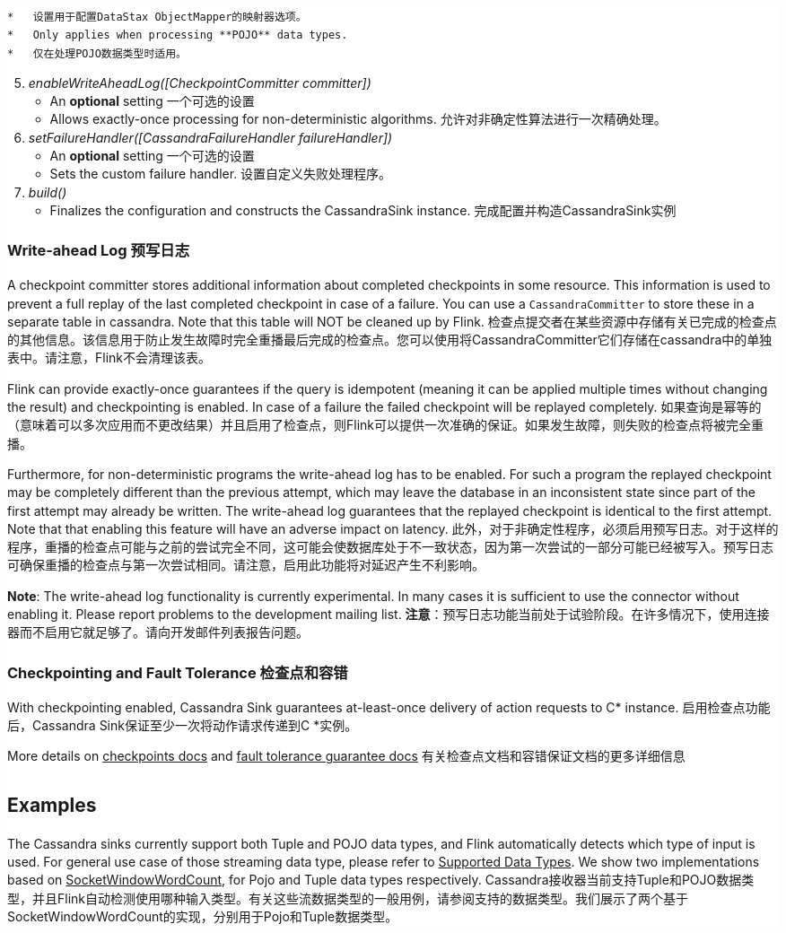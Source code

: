     *   设置用于配置DataStax ObjectMapper的映射器选项。
    *   Only applies when processing **POJO** data types.
    *   仅在处理POJO数据类型时适用。
5.  _enableWriteAheadLog([CheckpointCommitter committer])_
    *   An **optional** setting 一个可选的设置
    *   Allows exactly-once processing for non-deterministic algorithms. 允许对非确定性算法进行一次精确处理。
6.  _setFailureHandler([CassandraFailureHandler failureHandler])_
    *   An **optional** setting 一个可选的设置
    *   Sets the custom failure handler. 设置自定义失败处理程序。
7.  _build()_
    *   Finalizes the configuration and constructs the CassandraSink instance. 完成配置并构造CassandraSink实例

### Write-ahead Log 预写日志

A checkpoint committer stores additional information about completed checkpoints in some resource. This information is used to prevent a full replay of the last completed checkpoint in case of a failure. You can use a `CassandraCommitter` to store these in a separate table in cassandra. Note that this table will NOT be cleaned up by Flink.
检查点提交者在某些资源中存储有关已完成的检查点的其他信息。该信息用于防止发生故障时完全重播最后完成的检查点。您可以使用将CassandraCommitter它们存储在cassandra中的单独表中。请注意，Flink不会清理该表。

Flink can provide exactly-once guarantees if the query is idempotent (meaning it can be applied multiple times without changing the result) and checkpointing is enabled. In case of a failure the failed checkpoint will be replayed completely.
如果查询是幂等的（意味着可以多次应用而不更改结果）并且启用了检查点，则Flink可以提供一次准确的保证。如果发生故障，则失败的检查点将被完全重播。

Furthermore, for non-deterministic programs the write-ahead log has to be enabled. For such a program the replayed checkpoint may be completely different than the previous attempt, which may leave the database in an inconsistent state since part of the first attempt may already be written. The write-ahead log guarantees that the replayed checkpoint is identical to the first attempt. Note that that enabling this feature will have an adverse impact on latency.
此外，对于非确定性程序，必须启用预写日志。对于这样的程序，重播的检查点可能与之前的尝试完全不同，这可能会使数据库处于不一致状态，因为第一次尝试的一部分可能已经被写入。预写日志可确保重播的检查点与第一次尝试相同。请注意，启用此功能将对延迟产生不利影响。

**Note**: The write-ahead log functionality is currently experimental. In many cases it is sufficient to use the connector without enabling it. Please report problems to the development mailing list.
**注意**：预写日志功能当前处于试验阶段。在许多情况下，使用连接器而不启用它就足够了。请向开发邮件列表报告问题。

### Checkpointing and Fault Tolerance 检查点和容错

With checkpointing enabled, Cassandra Sink guarantees at-least-once delivery of action requests to C* instance.
启用检查点功能后，Cassandra Sink保证至少一次将动作请求传递到C *实例。

More details on [checkpoints docs](//ci.apache.org/projects/flink/flink-docs-release-1.7/dev/stream/state/checkpointing.html) and [fault tolerance guarantee docs](//ci.apache.org/projects/flink/flink-docs-release-1.7/dev/connectors/guarantees.html)
有关检查点文档和容错保证文档的更多详细信息

## Examples

The Cassandra sinks currently support both Tuple and POJO data types, and Flink automatically detects which type of input is used. For general use case of those streaming data type, please refer to [Supported Data Types](//ci.apache.org/projects/flink/flink-docs-release-1.7/dev/api_concepts.html). We show two implementations based on [SocketWindowWordCount](https://github.com/apache/flink/blob/master/flink-examples/flink-examples-streaming/src/main/java/org/apache/flink/streaming/examples/socket/SocketWindowWordCount.java), for Pojo and Tuple data types respectively.
Cassandra接收器当前支持Tuple和POJO数据类型，并且Flink自动检测使用哪种输入类型。有关这些流数据类型的一般用例，请参阅支持的数据类型。我们展示了两个基于SocketWindowWordCount的实现，分别用于Pojo和Tuple数据类型。
